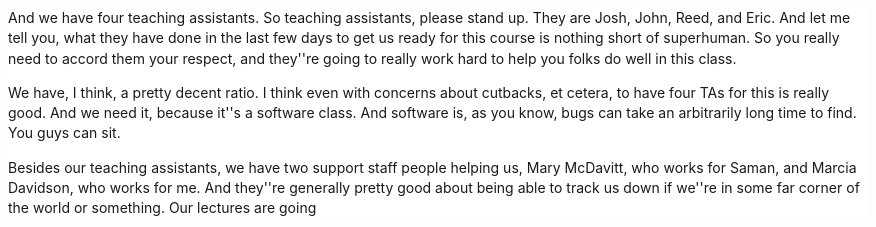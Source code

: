   </p><p><span m=''140570''>And</span> <span m=''140930''>we</span> <span m=''141050''>have</span>
  <span m=''141230''>four</span> <span m=''141520''>teaching</span> <span m=''141900''>assistants.</span>
  <span m=''143520''>So</span> <span m=''143760''>teaching</span> <span m=''144120''>assistants,</span>
  <span m=''144670''>please</span> <span m=''144880''>stand</span> <span m=''145200''>up.</span>
  <span m=''146240''>They</span> <span m=''146460''>are</span> <span m=''148020''>Josh,</span>
  <span m=''148850''>John,</span> <span m=''149710''>Reed,</span> <span m=''150290''>and</span>
  <span m=''150510''>Eric.</span> <span m=''152010''>And</span> <span m=''152700''>let</span>
  <span m=''152840''>me</span> <span m=''152940''>tell</span> <span m=''153170''>you,</span>
  <span m=''153290''>what</span> <span m=''153540''>they</span> <span m=''153670''>have</span>
  <span m=''153810''>done</span> <span m=''154010''>in</span> <span m=''154080''>the</span>
  <span m=''154160''>last</span> <span m=''154500''>few</span> <span m=''154640''>days</span>
  <span m=''154910''>to</span> <span m=''154970''>get</span> <span m=''155090''>us</span>
  <span m=''155210''>ready</span> <span m=''155460''>for</span> <span m=''155550''>this</span>
  <span m=''156160''>course</span> <span m=''156480''>is</span> <span m=''156620''>nothing</span>
  <span m=''156970''>short</span> <span m=''157260''>of</span> <span m=''157340''>superhuman.</span>
  <span m=''159970''>So</span> <span m=''160180''>you</span> <span m=''160360''>really</span>
  <span m=''160600''>need</span> <span m=''160770''>to</span> <span m=''160910''>accord</span>
  <span m=''161130''>them</span> <span m=''161350''>your</span> <span m=''161490''>respect,</span>
  <span m=''163470''>and</span> <span m=''163690''>they''re</span> <span m=''163880''>going</span>
  <span m=''164000''>to</span> <span m=''164110''>really</span> <span m=''164540''>work</span>
  <span m=''164820''>hard</span> <span m=''165180''>to</span> <span m=''165270''>help</span>
  <span m=''165500''>you</span> <span m=''165620''>folks</span> <span m=''165960''>do</span>
  <span m=''166060''>well</span> <span m=''166300''>in</span> <span m=''166360''>this</span>
  <span m=''166520''>class.</span> </p><p><span m=''168860''>We</span> <span m=''169060''>have,</span>
  <span m=''169180''>I</span> <span m=''169270''>think,</span> <span m=''169460''>a</span>
  <span m=''169510''>pretty</span> <span m=''169780''>decent</span> <span m=''170160''>ratio.</span>
  <span m=''170630''>I</span> <span m=''170760''>think</span> <span m=''170900''>even</span>
  <span m=''171190''>with</span> <span m=''172490''>concerns</span> <span m=''172940''>about</span>
  <span m=''173180''>cutbacks,</span> <span m=''173720''>et</span> <span m=''173810''>cetera,</span>
  <span m=''174170''>to</span> <span m=''174290''>have</span> <span m=''175330''>four</span>
  <span m=''175680''>TAs</span> <span m=''176190''>for</span> <span m=''176290''>this</span>
  <span m=''176550''>is</span> <span m=''176680''>really</span> <span m=''177820''>good.</span>
  <span m=''178350''>And</span> <span m=''178470''>we</span> <span m=''178600''>need</span>
  <span m=''178820''>it,</span> <span m=''178990''>because</span> <span m=''179370''>it''s</span>
  <span m=''179520''>a</span> <span m=''179580''>software</span> <span m=''180030''>class.</span>
  <span m=''180870''>And</span> <span m=''181150''>software</span> <span m=''182030''>is,</span>
  <span m=''182470''>as</span> <span m=''182640''>you know,</span> <span m=''186610''>bugs</span>
  <span m=''187150''>can</span> <span m=''187360''>take</span> <span m=''187810''>an</span>
  <span m=''188020''>arbitrarily</span> <span m=''188610''>long</span> <span m=''188940''>time</span>
  <span m=''189230''>to</span> <span m=''189300''>find.</span> <span m=''194060''>You</span>
  <span m=''194160''>guys</span> <span m=''194360''>can sit.</span> </p><p><span m=''195180''>Besides</span>
  <span m=''196030''>our</span> <span m=''196210''>teaching</span> <span m=''196550''>assistants,</span>
  <span m=''197800''>we</span> <span m=''198060''>have</span> <span m=''199090''>two</span>
  <span m=''200660''>support</span> <span m=''201180''>staff</span> <span m=''201530''>people</span>
  <span m=''201820''>helping</span> <span m=''202200''>us,</span> <span m=''203390''>Mary
  McDavitt,</span> <span m=''204240''>who</span> <span m=''204380''>works</span> <span
  m=''204770''>for</span> <span m=''205790''>Saman,</span> <span m=''206450''>and</span>
  <span m=''206800''>Marcia</span> <span m=''207150''>Davidson,</span> <span m=''207590''>who</span>
  <span m=''207700''>works</span> <span m=''207990''>for</span> <span m=''208110''>me.</span>
  <span m=''208700''>And</span> <span m=''208930''>they''re</span> <span m=''209190''>generally</span>
  <span m=''209580''>pretty</span> <span m=''209830''>good</span> <span m=''210030''>about</span>
  <span m=''210340''>being</span> <span m=''210550''>able</span> <span m=''210760''>to</span>
  <span m=''210840''>track</span> <span m=''211100''>us</span> <span m=''211360''>down</span>
  <span m=''212190''>if</span> <span m=''212410''>we''re</span> <span m=''213000''>in</span>
  <span m=''213280''>some</span> <span m=''213510''>far</span> <span m=''213750''>corner</span>
  <span m=''216310''>of</span> <span m=''216490''>the</span> <span m=''218110''>world</span>
  <span m=''218490''>or</span> <span m=''218560''>something.</span> <span m=''219760''>Our</span>
  <span m=''220020''>lectures</span> <span m=''220700''>are</span> <span m=''221410''>going</span>